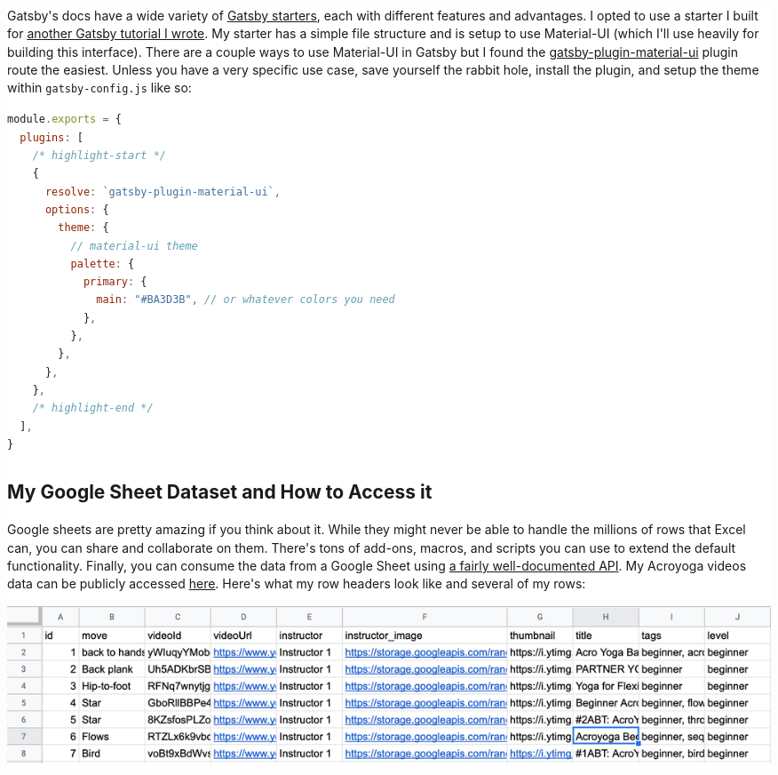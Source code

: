 Gatsby's docs have a wide variety of [Gatsby starters](/starters/?v=2), each with different features and advantages. I opted to use a starter I built for [another Gatsby tutorial I wrote](https://appendto.com/2019/04/build-fast-and-elegant-sites-with-gatsby-netlifycms-and-material-ui/). My starter has a simple file structure and is setup to use Material-UI (which I'll use heavily for building this interface). There are a couple ways to use Material-UI in Gatsby but I found the [gatsby-plugin-material-ui](/packages/gatsby-plugin-material-ui/) plugin route the easiest. Unless you have a very specific use case, save yourself the rabbit hole, install the plugin, and setup the theme within `gatsby-config.js` like so:

```javascript
module.exports = {
  plugins: [
    /* highlight-start */
    {
      resolve: `gatsby-plugin-material-ui`,
      options: {
        theme: {
          // material-ui theme
          palette: {
            primary: {
              main: "#BA3D3B", // or whatever colors you need
            },
          },
        },
      },
    },
    /* highlight-end */
  ],
}
```

## My Google Sheet Dataset and How to Access it

Google sheets are pretty amazing if you think about it. While they might never be able to handle the millions of rows that Excel can, you can share and collaborate on them. There's tons of add-ons, macros, and scripts you can use to extend the default functionality. Finally, you can consume the data from a Google Sheet using [a fairly well-documented API](https://developers.google.com/sheets/api/). My Acroyoga videos data can be publicly accessed [here](https://docs.google.com/spreadsheets/d/1Qyn6530gveP7wnLHswBH0a_6ndTbWE65hvMWY17313Y/edit?usp=sharing). Here's what my row headers look like and several of my rows:

![Google Sheets UI](./images/word-image.png)
